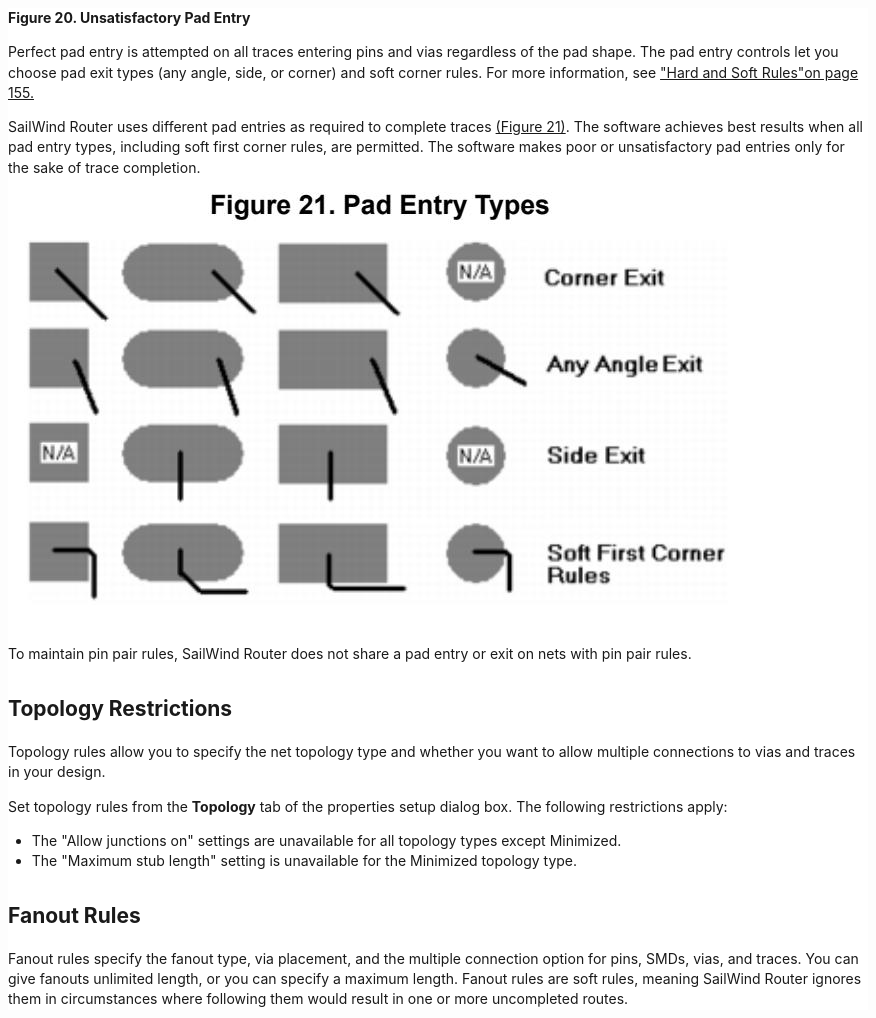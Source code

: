 **Figure 20. Unsatisfactory Pad Entry**

Perfect pad entry is attempted on all traces entering pins and vias regardless of the pad shape. The pad entry controls let you choose pad exit types (any angle, side, or corner) and soft corner rules. For more information, see ["Hard and Soft Rules"on page 155.](#page-2-1)

SailWind Router uses different pad entries as required to complete traces [\(Figure 21\)](#page-10-5). The software achieves best results when all pad entry types, including soft first corner rules, are permitted. The software makes poor or unsatisfactory pad entries only for the sake of trace completion.

![](/router/guide/11/_page_10_Figure_1.jpeg)

To maintain pin pair rules, SailWind Router does not share a pad entry or exit on nets with pin pair rules.

## Topology Restrictions
Topology rules allow you to specify the net topology type and whether you want to allow multiple connections to vias and traces in your design.

Set topology rules from the **Topology** tab of the properties setup dialog box. The following restrictions apply:

- The "Allow junctions on" settings are unavailable for all topology types except Minimized.
- The "Maximum stub length" setting is unavailable for the Minimized topology type.

## Fanout Rules
Fanout rules specify the fanout type, via placement, and the multiple connection option for pins, SMDs, vias, and traces. You can give fanouts unlimited length, or you can specify a maximum length. Fanout rules are soft rules, meaning SailWind Router ignores them in circumstances where following them would result in one or more uncompleted routes.
